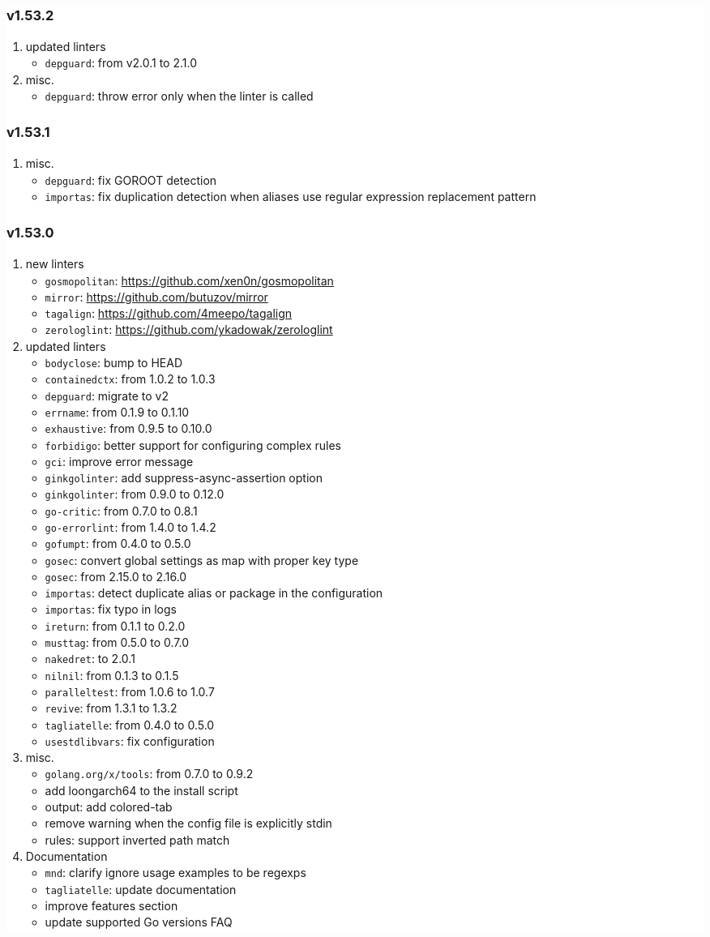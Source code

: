 ### v1.53.2

1. updated linters
   * `depguard`: from v2.0.1 to 2.1.0
2. misc.
   * `depguard`: throw error only when the linter is called

### v1.53.1

1. misc.
   * `depguard`: fix GOROOT detection
   * `importas`: fix duplication detection when aliases use regular expression replacement pattern

### v1.53.0

1. new linters
   * `gosmopolitan`: https://github.com/xen0n/gosmopolitan
   * `mirror`: https://github.com/butuzov/mirror
   * `tagalign`: https://github.com/4meepo/tagalign
   * `zerologlint`: https://github.com/ykadowak/zerologlint
2. updated linters
   * `bodyclose`: bump to HEAD
   * `containedctx`: from 1.0.2 to 1.0.3
   * `depguard`: migrate to v2
   * `errname`: from 0.1.9 to 0.1.10
   * `exhaustive`: from 0.9.5 to 0.10.0
   * `forbidigo`: better support for configuring complex rules
   * `gci`: improve error message
   * `ginkgolinter`: add suppress-async-assertion option
   * `ginkgolinter`: from 0.9.0 to 0.12.0
   * `go-critic`: from 0.7.0 to 0.8.1
   * `go-errorlint`: from 1.4.0 to 1.4.2
   * `gofumpt`: from 0.4.0 to 0.5.0
   * `gosec`: convert global settings as map with proper key type
   * `gosec`: from 2.15.0 to 2.16.0
   * `importas`: detect duplicate alias or package in the configuration
   * `importas`: fix typo in logs
   * `ireturn`: from 0.1.1 to 0.2.0
   * `musttag`: from 0.5.0 to 0.7.0
   * `nakedret`: to 2.0.1
   * `nilnil`: from 0.1.3 to 0.1.5
   * `paralleltest`: from 1.0.6 to 1.0.7
   * `revive`: from 1.3.1 to 1.3.2
   * `tagliatelle`: from 0.4.0 to 0.5.0
   * `usestdlibvars`: fix configuration
3. misc.
   * `golang.org/x/tools`: from 0.7.0 to 0.9.2
   * add loongarch64 to the install script
   * output: add colored-tab
   * remove warning when the config file is explicitly stdin
   * rules: support inverted path match
4. Documentation
   * `mnd`: clarify ignore usage examples to be regexps
   * `tagliatelle`: update documentation
   * improve features section
   * update supported Go versions FAQ
